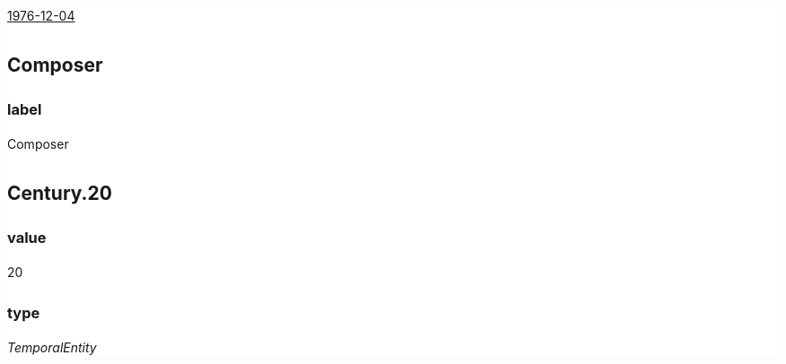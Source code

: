 
[1976-12-04](#1976-12-04)

## Composer

### label


Composer

## Century.20

### value


20

### type


*TemporalEntity*